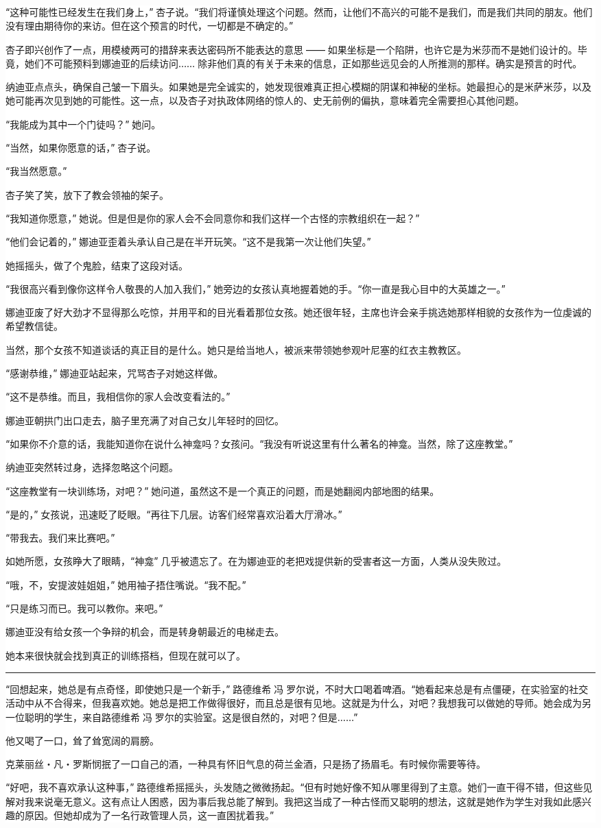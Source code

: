 “这种可能性已经发生在我们身上，” 杏子说。“我们将谨慎处理这个问题。然而，让他们不高兴的可能不是我们，而是我们共同的朋友。他们没有理由期待你的来访。但在这个预言的时代，一切都是不确定的。”

杏子即兴创作了一点，用模棱两可的措辞来表达密码所不能表达的意思 —— 如果坐标是一个陷阱，也许它是为米莎而不是她们设计的。毕竟，她们不可能预料到娜迪亚的后续访问…… 除非他们真的有关于未来的信息，正如那些远见会的人所推测的那样。确实是预言的时代。

纳迪亚点点头，确保自己皱一下眉头。如果她是完全诚实的，她发现很难真正担心模糊的阴谋和神秘的坐标。她最担心的是米萨米莎，以及她可能再次见到她的可能性。这一点，以及杏子对执政体网络的惊人的、史无前例的偏执，意味着完全需要担心其他问题。

“我能成为其中一个门徒吗？” 她问。

“当然，如果你愿意的话，” 杏子说。

“我当然愿意。”

杏子笑了笑，放下了教会领袖的架子。

“我知道你愿意，” 她说。但是但是你的家人会不会同意你和我们这样一个古怪的宗教组织在一起？”

“他们会记着的，” 娜迪亚歪着头承认自己是在半开玩笑。“这不是我第一次让他们失望。”

她摇摇头，做了个鬼脸，结束了这段对话。

“我很高兴看到像你这样令人敬畏的人加入我们，” 她旁边的女孩认真地握着她的手。“你一直是我心目中的大英雄之一。”

娜迪亚废了好大劲才不显得那么吃惊，并用平和的目光看着那位女孩。她还很年轻，主席也许会亲手挑选她那样相貌的女孩作为一位虔诚的希望教信徒。

当然，那个女孩不知道谈话的真正目的是什么。她只是给当地人，被派来带领她参观叶尼塞的红衣主教教区。

“感谢恭维，” 娜迪亚站起来，咒骂杏子对她这样做。

“这不是恭维。而且，我相信你的家人会改变看法的。”

娜迪亚朝拱门出口走去，脑子里充满了对自己女儿年轻时的回忆。

“如果你不介意的话，我能知道你在说什么神龛吗？女孩问。“我没有听说这里有什么著名的神龛。当然，除了这座教堂。”

纳迪亚突然转过身，选择忽略这个问题。

“这座教堂有一块训练场，对吧？” 她问道，虽然这不是一个真正的问题，而是她翻阅内部地图的结果。

“是的，” 女孩说，迅速眨了眨眼。“再往下几层。访客们经常喜欢沿着大厅滑冰。”

“带我去。我们来比赛吧。”

如她所愿，女孩睁大了眼睛，“神龛” 几乎被遗忘了。在为娜迪亚的老把戏提供新的受害者这一方面，人类从没失败过。

“哦，不，安提波娃姐姐，” 她用袖子捂住嘴说。“我不配。”

“只是练习而已。我可以教你。来吧。”

娜迪亚没有给女孩一个争辩的机会，而是转身朝最近的电梯走去。

她本来很快就会找到真正的训练搭档，但现在就可以了。

---

“回想起来，她总是有点奇怪，即使她只是一个新手，” 路德维希 冯 罗尔说，不时大口喝着啤酒。“她看起来总是有点僵硬，在实验室的社交活动中从不合得来，但我喜欢她。她总是把工作做得很好，而且总是很有见地。这就是为什么，对吧？我想我可以做她的导师。她会成为另一位聪明的学生，来自路德维希 冯 罗尔的实验室。这是很自然的，对吧？但是……”

他又喝了一口，耸了耸宽阔的肩膀。

克莱丽丝・凡・罗斯悯抿了一口自己的酒，一种具有怀旧气息的荷兰金酒，只是扬了扬眉毛。有时候你需要等待。

“好吧，我不喜欢承认这种事，” 路德维希摇摇头，头发随之微微扬起。“但有时她好像不知从哪里得到了主意。她们一直干得不错，但这些见解对我来说毫无意义。这有点让人困惑，因为事后我总能了解到。我把这当成了一种古怪而又聪明的想法，这就是她作为学生对我如此感兴趣的原因。但她却成为了一名行政管理人员，这一直困扰着我。”
